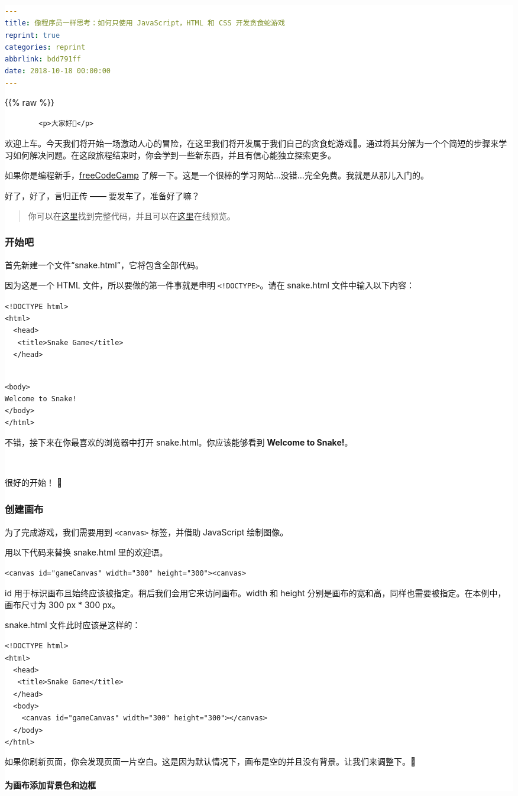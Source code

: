 ```yaml
---
title: 像程序员一样思考：如何只使用 JavaScript，HTML 和 CSS 开发贪食蛇游戏
reprint: true
categories: reprint
abbrlink: bdd791ff
date: 2018-10-18 00:00:00
---
```


{{% raw %}}

            <p>大家好👋</p>
<p>欢迎上车。今天我们将开始一场激动人心的冒险，在这里我们将开发属于我们自己的贪食蛇游戏🐍。通过将其分解为一个个简短的步骤来学习如何解决问题。在这段旅程结束时，你会学到一些新东西，并且有信心能独立探索更多。</p>
<p>如果你是编程新手，<a href="https://www.freecodecamp.org/">freeCodeCamp</a> 了解一下。这是一个很棒的学习网站…没错…完全免费。我就是从那儿入门的。</p>
<p>好了，好了，言归正传 —— 要发车了，准备好了嘛？</p>
<blockquote>
<p>你可以在<a href="https://github.com/supergoat/snake">这里</a>找到完整代码，并且可以在<a href="https://snake-cdxejlircg.now.sh">这里</a>在线预览。</p>
</blockquote>
<h3>开始吧</h3>
<p>首先新建一个文件“snake.html”，它将包含全部代码。</p>
<p>因为这是一个 HTML 文件，所以要做的第一件事就是申明 <code>&lt;!DOCTYPE&gt;</code>。请在 snake.html 文件中输入以下内容：</p>
<pre><code class="hljs xml"><span class="hljs-meta">&lt;!DOCTYPE html&gt;</span>
<span class="hljs-tag">&lt;<span class="hljs-name">html</span>&gt;</span>
  <span class="hljs-tag">&lt;<span class="hljs-name">head</span>&gt;</span>
   <span class="hljs-tag">&lt;<span class="hljs-name">title</span>&gt;</span>Snake Game<span class="hljs-tag">&lt;/<span class="hljs-name">title</span>&gt;</span>
  <span class="hljs-tag">&lt;/<span class="hljs-name">head</span>&gt;</span>

  <span class="hljs-tag">&lt;<span class="hljs-name">body</span>&gt;</span>
    Welcome to Snake!
  <span class="hljs-tag">&lt;/<span class="hljs-name">body</span>&gt;</span>
<span class="hljs-tag">&lt;/<span class="hljs-name">html</span>&gt;</span>
</code></pre><p>不错，接下来在你最喜欢的浏览器中打开 snake.html。你应该能够看到 <strong>Welcome to Snake!</strong>。</p>
<p><img src="https://p0.ssl.qhimg.com/t01fd229818a191527a.png" alt=""></p>
<p>很好的开始！ 👊</p>
<h3>创建画布</h3>
<p>为了完成游戏，我们需要用到 <code>&lt;canvas&gt;</code> 标签，并借助 JavaScript 绘制图像。</p>
<p>用以下代码来替换 snake.html 里的欢迎语。</p>
<pre><code class="hljs routeros">&lt;canvas <span class="hljs-attribute">id</span>=<span class="hljs-string">"gameCanvas"</span> <span class="hljs-attribute">width</span>=<span class="hljs-string">"300"</span> <span class="hljs-attribute">height</span>=<span class="hljs-string">"300"</span>&gt;&lt;canvas&gt;
</code></pre><p>id 用于标识画布且始终应该被指定。稍后我们会用它来访问画布。width 和 height 分别是画布的宽和高，同样也需要被指定。在本例中，画布尺寸为 300 px * 300 px。</p>
<p>snake.html 文件此时应该是这样的：</p>
<pre><code class="hljs xml"><span class="hljs-meta">&lt;!DOCTYPE html&gt;</span>
<span class="hljs-tag">&lt;<span class="hljs-name">html</span>&gt;</span>
  <span class="hljs-tag">&lt;<span class="hljs-name">head</span>&gt;</span>
   <span class="hljs-tag">&lt;<span class="hljs-name">title</span>&gt;</span>Snake Game<span class="hljs-tag">&lt;/<span class="hljs-name">title</span>&gt;</span>
  <span class="hljs-tag">&lt;/<span class="hljs-name">head</span>&gt;</span>
  <span class="hljs-tag">&lt;<span class="hljs-name">body</span>&gt;</span>
    <span class="hljs-tag">&lt;<span class="hljs-name">canvas</span> <span class="hljs-attr">id</span>=<span class="hljs-string">"gameCanvas"</span> <span class="hljs-attr">width</span>=<span class="hljs-string">"300"</span> <span class="hljs-attr">height</span>=<span class="hljs-string">"300"</span>&gt;</span><span class="hljs-tag">&lt;/<span class="hljs-name">canvas</span>&gt;</span>
  <span class="hljs-tag">&lt;/<span class="hljs-name">body</span>&gt;</span>
<span class="hljs-tag">&lt;/<span class="hljs-name">html</span>&gt;</span>
</code></pre><p>如果你刷新页面，你会发现页面一片空白。这是因为默认情况下，画布是空的并且没有背景。让我们来调整下。🔧</p>
<h4>为画布添加背景色和边框</h4>